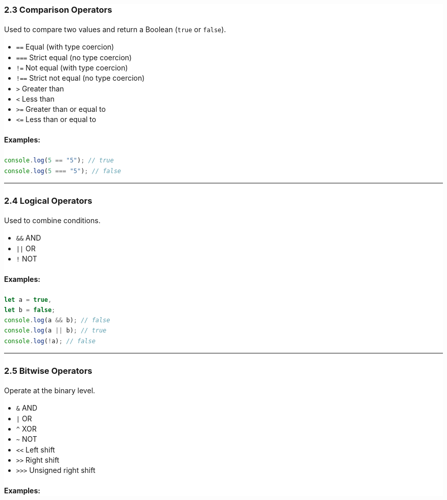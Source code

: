 
### 2.3 Comparison Operators

Used to compare two values and return a Boolean (`true` or `false`).

- `==` Equal (with type coercion)
- `===` Strict equal (no type coercion)
- `!=` Not equal (with type coercion)
- `!==` Strict not equal (no type coercion)
- `>` Greater than
- `<` Less than
- `>=` Greater than or equal to
- `<=` Less than or equal to

#### Examples:

```javascript
console.log(5 == "5"); // true
console.log(5 === "5"); // false
```

---

### 2.4 Logical Operators

Used to combine conditions.

- `&&` AND
- `||` OR
- `!` NOT

#### Examples:

```javascript
let a = true,
let b = false;
console.log(a && b); // false
console.log(a || b); // true
console.log(!a); // false
```

---

### 2.5 Bitwise Operators

Operate at the binary level.

- `&` AND
- `|` OR
- `^` XOR
- `~` NOT
- `<<` Left shift
- `>>` Right shift
- `>>>` Unsigned right shift

#### Examples:
